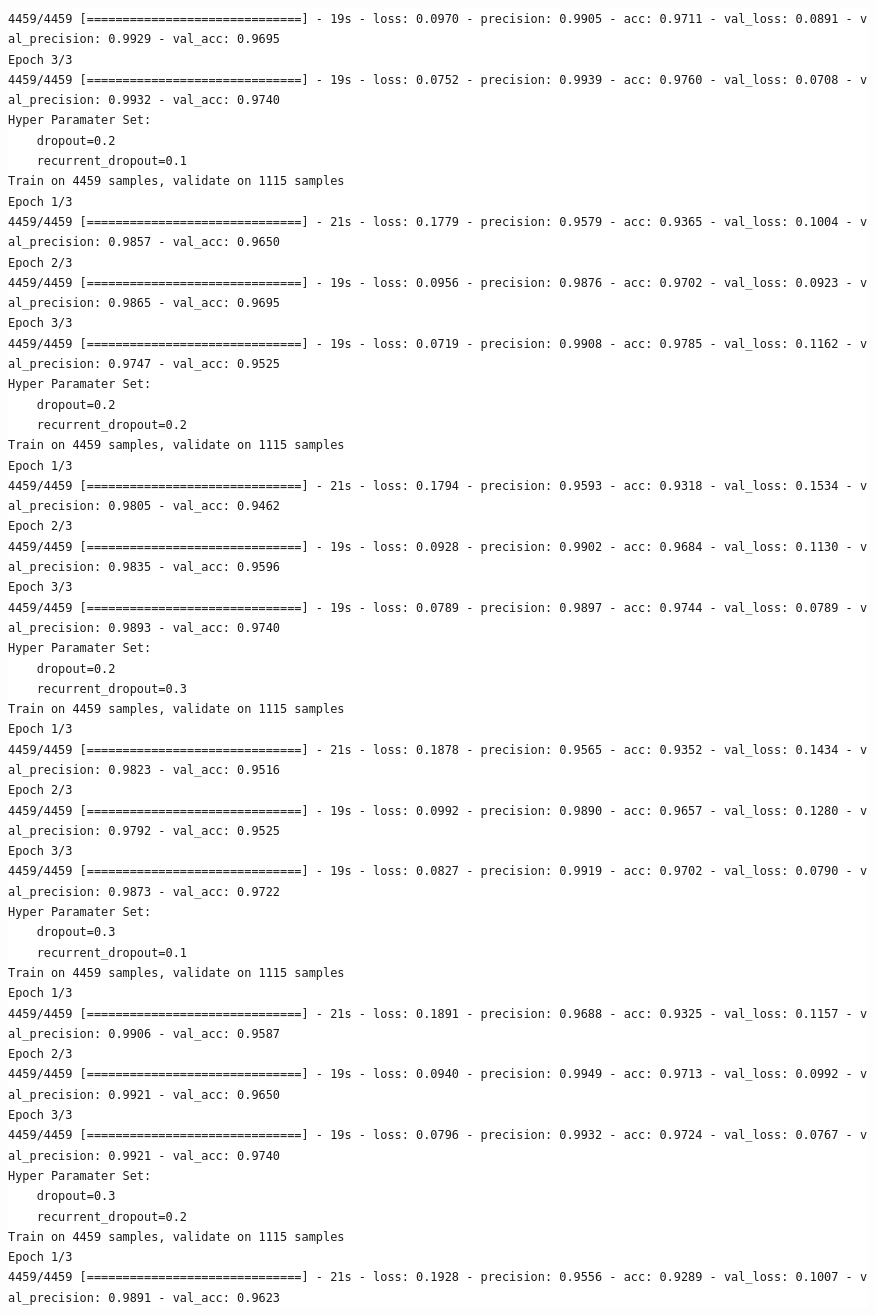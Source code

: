    4459/4459 [==============================] - 19s - loss: 0.0970 - precision: 0.9905 - acc: 0.9711 - val_loss: 0.0891 - val_precision: 0.9929 - val_acc: 0.9695
    Epoch 3/3
    4459/4459 [==============================] - 19s - loss: 0.0752 - precision: 0.9939 - acc: 0.9760 - val_loss: 0.0708 - val_precision: 0.9932 - val_acc: 0.9740
    Hyper Paramater Set:
    	dropout=0.2
    	recurrent_dropout=0.1
    Train on 4459 samples, validate on 1115 samples
    Epoch 1/3
    4459/4459 [==============================] - 21s - loss: 0.1779 - precision: 0.9579 - acc: 0.9365 - val_loss: 0.1004 - val_precision: 0.9857 - val_acc: 0.9650
    Epoch 2/3
    4459/4459 [==============================] - 19s - loss: 0.0956 - precision: 0.9876 - acc: 0.9702 - val_loss: 0.0923 - val_precision: 0.9865 - val_acc: 0.9695
    Epoch 3/3
    4459/4459 [==============================] - 19s - loss: 0.0719 - precision: 0.9908 - acc: 0.9785 - val_loss: 0.1162 - val_precision: 0.9747 - val_acc: 0.9525
    Hyper Paramater Set:
    	dropout=0.2
    	recurrent_dropout=0.2
    Train on 4459 samples, validate on 1115 samples
    Epoch 1/3
    4459/4459 [==============================] - 21s - loss: 0.1794 - precision: 0.9593 - acc: 0.9318 - val_loss: 0.1534 - val_precision: 0.9805 - val_acc: 0.9462
    Epoch 2/3
    4459/4459 [==============================] - 19s - loss: 0.0928 - precision: 0.9902 - acc: 0.9684 - val_loss: 0.1130 - val_precision: 0.9835 - val_acc: 0.9596
    Epoch 3/3
    4459/4459 [==============================] - 19s - loss: 0.0789 - precision: 0.9897 - acc: 0.9744 - val_loss: 0.0789 - val_precision: 0.9893 - val_acc: 0.9740
    Hyper Paramater Set:
    	dropout=0.2
    	recurrent_dropout=0.3
    Train on 4459 samples, validate on 1115 samples
    Epoch 1/3
    4459/4459 [==============================] - 21s - loss: 0.1878 - precision: 0.9565 - acc: 0.9352 - val_loss: 0.1434 - val_precision: 0.9823 - val_acc: 0.9516
    Epoch 2/3
    4459/4459 [==============================] - 19s - loss: 0.0992 - precision: 0.9890 - acc: 0.9657 - val_loss: 0.1280 - val_precision: 0.9792 - val_acc: 0.9525
    Epoch 3/3
    4459/4459 [==============================] - 19s - loss: 0.0827 - precision: 0.9919 - acc: 0.9702 - val_loss: 0.0790 - val_precision: 0.9873 - val_acc: 0.9722
    Hyper Paramater Set:
    	dropout=0.3
    	recurrent_dropout=0.1
    Train on 4459 samples, validate on 1115 samples
    Epoch 1/3
    4459/4459 [==============================] - 21s - loss: 0.1891 - precision: 0.9688 - acc: 0.9325 - val_loss: 0.1157 - val_precision: 0.9906 - val_acc: 0.9587
    Epoch 2/3
    4459/4459 [==============================] - 19s - loss: 0.0940 - precision: 0.9949 - acc: 0.9713 - val_loss: 0.0992 - val_precision: 0.9921 - val_acc: 0.9650
    Epoch 3/3
    4459/4459 [==============================] - 19s - loss: 0.0796 - precision: 0.9932 - acc: 0.9724 - val_loss: 0.0767 - val_precision: 0.9921 - val_acc: 0.9740
    Hyper Paramater Set:
    	dropout=0.3
    	recurrent_dropout=0.2
    Train on 4459 samples, validate on 1115 samples
    Epoch 1/3
    4459/4459 [==============================] - 21s - loss: 0.1928 - precision: 0.9556 - acc: 0.9289 - val_loss: 0.1007 - val_precision: 0.9891 - val_acc: 0.9623